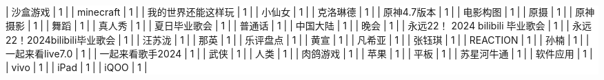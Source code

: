 | 沙盒游戏 | 1 |
| minecraft | 1 |
| 我的世界还能这样玩 | 1 |
| 小仙女 | 1 |
| 克洛琳德 | 1 |
| 原神4.7版本 | 1 |
| 电影构图 | 1 |
| 原摄 | 1 |
| 原神摄影 | 1 |
| 舞蹈 | 1 |
| 真人秀 | 1 |
| 夏日毕业歌会 | 1 |
| 普通话 | 1 |
| 中国大陆 | 1 |
| 晚会 | 1 |
| 永远22！ 2024 bilibili 毕业歌会 | 1 |
| 永远22！2024bilibili毕业歌会 | 1 |
| 汪苏泷 | 1 |
| 那英 | 1 |
| 乐评盘点 | 1 |
| 黄宣 | 1 |
| 凡希亚 | 1 |
| 张钰琪 | 1 |
| REACTION | 1 |
| 孙楠 | 1 |
| 一起来看live7.0 | 1 |
| 一起来看歌手2024 | 1 |
| 武侠 | 1 |
| 人类 | 1 |
| 肉鸽游戏 | 1 |
| 苹果 | 1 |
| 平板 | 1 |
| 苏星河牛通 | 1 |
| 软件应用 | 1 |
| vivo | 1 |
| iPad | 1 |
| iQOO | 1 |